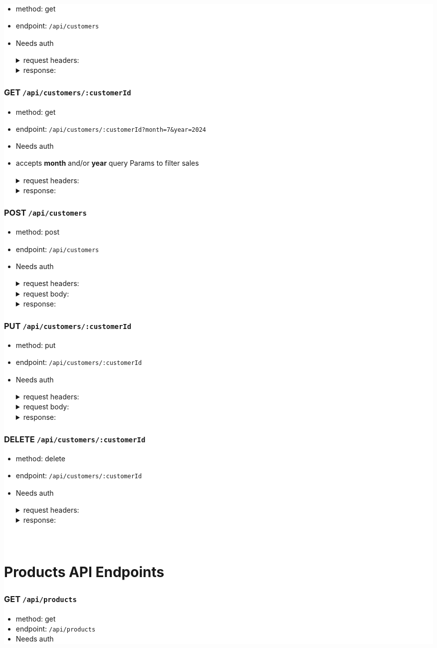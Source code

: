 - method: get
- endpoint: `/api/customers`
- Needs auth

  <details><summary>request headers:</summary></details>
  <details><summary>response:</summary></details>

### GET `/api/customers/:customerId`

- method: get
- endpoint: `/api/customers/:customerId?month=7&year=2024`
- Needs auth
- accepts <strong>month</strong> and/or <strong>year</strong> query Params to filter sales

  <details><summary>request headers:</summary></details>
  <details><summary>response:</summary></details>

### POST `/api/customers`

- method: post
- endpoint: `/api/customers`
- Needs auth

  <details><summary>request headers:</summary></details>
  <details><summary>request body:</summary></details>
  <details><summary>response:</summary></details>

### PUT `/api/customers/:customerId`

- method: put
- endpoint: `/api/customers/:customerId`
- Needs auth

  <details><summary>request headers:</summary></details>
  <details><summary>request body:</summary></details>
  <details><summary>response:</summary></details>

### DELETE `/api/customers/:customerId`

- method: delete
- endpoint: `/api/customers/:customerId`
- Needs auth

  <details><summary>request headers:</summary></details>
  <details><summary>response:</summary></details>

<br/>

# Products API Endpoints

### GET `/api/products`

- method: get
- endpoint: `/api/products`
- Needs auth
